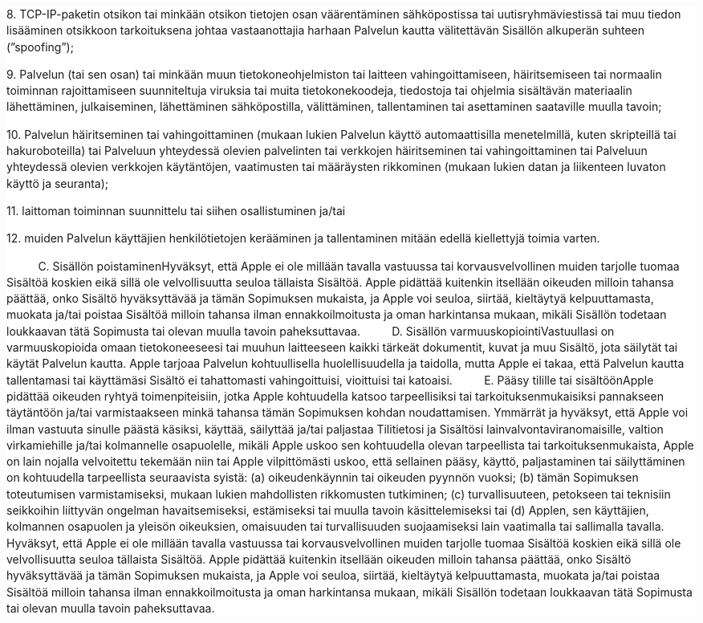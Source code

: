 8\. TCP\-IP\-paketin otsikon tai minkään otsikon tietojen osan väärentäminen sähköpostissa tai uutisryhmäviestissä tai muu tiedon lisääminen otsikkoon tarkoituksena johtaa vastaanottajia harhaan Palvelun kautta välitettävän Sisällön alkuperän suhteen (”spoofing”);

9\. Palvelun (tai sen osan) tai minkään muun tietokoneohjelmiston tai laitteen vahingoittamiseen, häiritsemiseen tai normaalin toiminnan rajoittamiseen suunniteltuja viruksia tai muita tietokonekoodeja, tiedostoja tai ohjelmia sisältävän materiaalin lähettäminen, julkaiseminen, lähettäminen sähköpostilla, välittäminen, tallentaminen tai asettaminen saataville muulla tavoin;

10\. Palvelun häiritseminen tai vahingoittaminen (mukaan lukien Palvelun käyttö automaattisilla menetelmillä, kuten skripteillä tai hakuroboteilla) tai Palveluun yhteydessä olevien palvelinten tai verkkojen häiritseminen tai vahingoittaminen tai Palveluun yhteydessä olevien verkkojen käytäntöjen, vaatimusten tai määräysten rikkominen (mukaan lukien datan ja liikenteen luvaton käyttö ja seuranta);

11\. laittoman toiminnan suunnittelu tai siihen osallistuminen ja/tai

12\. muiden Palvelun käyttäjien henkilötietojen kerääminen ja tallentaminen mitään edellä kiellettyjä toimia varten.

          C. Sisällön poistaminenHyväksyt, että Apple ei ole millään tavalla vastuussa tai korvausvelvollinen muiden tarjolle tuomaa Sisältöä koskien eikä sillä ole velvollisuutta seuloa tällaista Sisältöä. Apple pidättää kuitenkin itsellään oikeuden milloin tahansa päättää, onko Sisältö hyväksyttävää ja tämän Sopimuksen mukaista, ja Apple voi seuloa, siirtää, kieltäytyä kelpuuttamasta, muokata ja/tai poistaa Sisältöä milloin tahansa ilman ennakkoilmoitusta ja oman harkintansa mukaan, mikäli Sisällön todetaan loukkaavan tätä Sopimusta tai olevan muulla tavoin paheksuttavaa.          D. Sisällön varmuuskopiointiVastuullasi on varmuuskopioida omaan tietokoneeseesi tai muuhun laitteeseen kaikki tärkeät dokumentit, kuvat ja muu Sisältö, jota säilytät tai käytät Palvelun kautta. Apple tarjoaa Palvelun kohtuullisella huolellisuudella ja taidolla, mutta Apple ei takaa, että Palvelun kautta tallentamasi tai käyttämäsi Sisältö ei tahattomasti vahingoittuisi, vioittuisi tai katoaisi.          E. Pääsy tilille tai sisältöönApple pidättää oikeuden ryhtyä toimenpiteisiin, jotka Apple kohtuudella katsoo tarpeellisiksi tai tarkoituksenmukaisiksi pannakseen täytäntöön ja/tai varmistaakseen minkä tahansa tämän Sopimuksen kohdan noudattamisen. Ymmärrät ja hyväksyt, että Apple voi ilman vastuuta sinulle päästä käsiksi, käyttää, säilyttää ja/tai paljastaa Tilitietosi ja Sisältösi lainvalvontaviranomaisille, valtion virkamiehille ja/tai kolmannelle osapuolelle, mikäli Apple uskoo sen kohtuudella olevan tarpeellista tai tarkoituksenmukaista, Apple on lain nojalla velvoitettu tekemään niin tai Apple vilpittömästi uskoo, että sellainen pääsy, käyttö, paljastaminen tai säilyttäminen on kohtuudella tarpeellista seuraavista syistä: (a) oikeudenkäynnin tai oikeuden pyynnön vuoksi; (b) tämän Sopimuksen toteutumisen varmistamiseksi, mukaan lukien mahdollisten rikkomusten tutkiminen; (c) turvallisuuteen, petokseen tai teknisiin seikkoihin liittyvän ongelman havaitsemiseksi, estämiseksi tai muulla tavoin käsittelemiseksi tai (d) Applen, sen käyttäjien, kolmannen osapuolen ja yleisön oikeuksien, omaisuuden tai turvallisuuden suojaamiseksi lain vaatimalla tai sallimalla tavalla.  Hyväksyt, että Apple ei ole millään tavalla vastuussa tai korvausvelvollinen muiden tarjolle tuomaa Sisältöä koskien eikä sillä ole velvollisuutta seuloa tällaista Sisältöä. Apple pidättää kuitenkin itsellään oikeuden milloin tahansa päättää, onko Sisältö hyväksyttävää ja tämän Sopimuksen mukaista, ja Apple voi seuloa, siirtää, kieltäytyä kelpuuttamasta, muokata ja/tai poistaa Sisältöä milloin tahansa ilman ennakkoilmoitusta ja oman harkintansa mukaan, mikäli Sisällön todetaan loukkaavan tätä Sopimusta tai olevan muulla tavoin paheksuttavaa.
